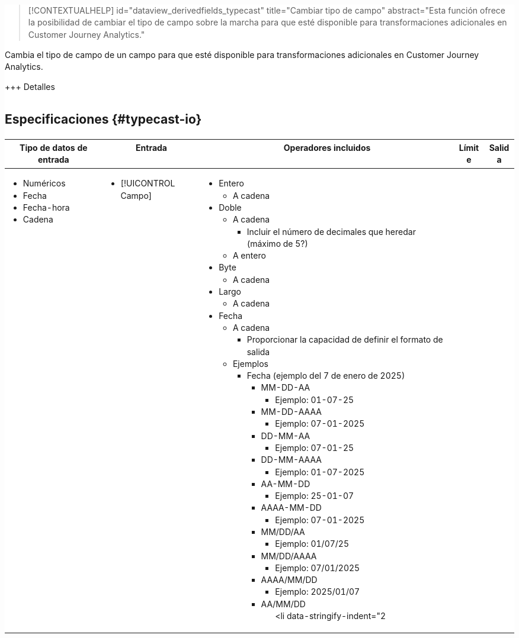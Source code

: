 >[!CONTEXTUALHELP]
>id="dataview_derivedfields_typecast"
>title="Cambiar tipo de campo"
>abstract="Esta función ofrece la posibilidad de cambiar el tipo de campo sobre la marcha para que esté disponible para transformaciones adicionales en Customer Journey Analytics."

Cambia el tipo de campo de un campo para que esté disponible para transformaciones adicionales en Customer Journey Analytics.

+++ Detalles

## Especificaciones {#typecast-io}

| Tipo de datos de entrada | Entrada | Operadores incluidos | Límite | Salida |
|---|---|---|---|---|
| <ul><li>Numéricos</li><li>Fecha</li><li>Fecha-hora</li><li>Cadena</li></ul> | <ul><li>[!UICONTROL Campo] | <p><ul><li>Entero<ul><li>A cadena</li></ul></li><li>Doble<ul><li>A cadena<ul><li>Incluir el número de decimales que heredar (máximo de 5?)</li></ul></li><li>A entero</li></ul></li><li>Byte<ul><li>A cadena</li></ul></li><li>Largo<ul><li>A cadena</li></ul></li><li>Fecha<ul><li>A cadena<ul><li>Proporcionar la capacidad de definir el formato de salida</li></ul></li><li>Ejemplos<ul><li>Fecha (ejemplo del 7 de enero de 2025)<ul><li data-stringify-indent="1" data-stringify-border="0">MM-DD-AA<ul><li data-stringify-indent="2" data-stringify-border="0">Ejemplo: 01-07-25</li></ul></li><li data-stringify-indent="1" data-stringify-border="0">MM-DD-AAAA<ul><li data-stringify-indent="2" data-stringify-border="0">Ejemplo: 07-01-2025</li></ul></li><li data-stringify-indent="1" data-stringify-border="0">DD-MM-AA<ul><li data-stringify-indent="2" data-stringify-border="0">Ejemplo: 07-01-25</li></ul></li><li data-stringify-indent="1" data-stringify-border="0">DD-MM-AAAA<ul><li data-stringify-indent="2" data-stringify-border="0">Ejemplo: 01-07-2025</li></ul></li><li data-stringify-indent="1" data-stringify-border="0">AA-MM-DD<ul><li data-stringify-indent="2" data-stringify-border="0">Ejemplo: 25-01-07</li></ul></li><li data-stringify-indent="1" data-stringify-border="0">AAAA-MM-DD<ul><li data-stringify-indent="2" data-stringify-border="0">Ejemplo: 07-01-2025</li></ul></li><li data-stringify-indent="1" data-stringify-border="0">MM/DD/AA<ul><li data-stringify-indent="2" data-stringify-border="0">Ejemplo: 01/07/25</li></ul></li><li data-stringify-indent="1" data-stringify-border="0">MM/DD/AAAA<ul><li data-stringify-indent="2" data-stringify-border="0">Ejemplo: 07/01/2025</li></ul></li><li data-stringify-indent="1" data-stringify-border="0">AAAA/MM/DD<ul><li data-stringify-indent="2" data-stringify-border="0">Ejemplo: 2025/01/07</li></ul></li><li data-stringify-indent="1" data-stringify-border="0">AA/MM/DD<ul><li data-stringify-indent="2